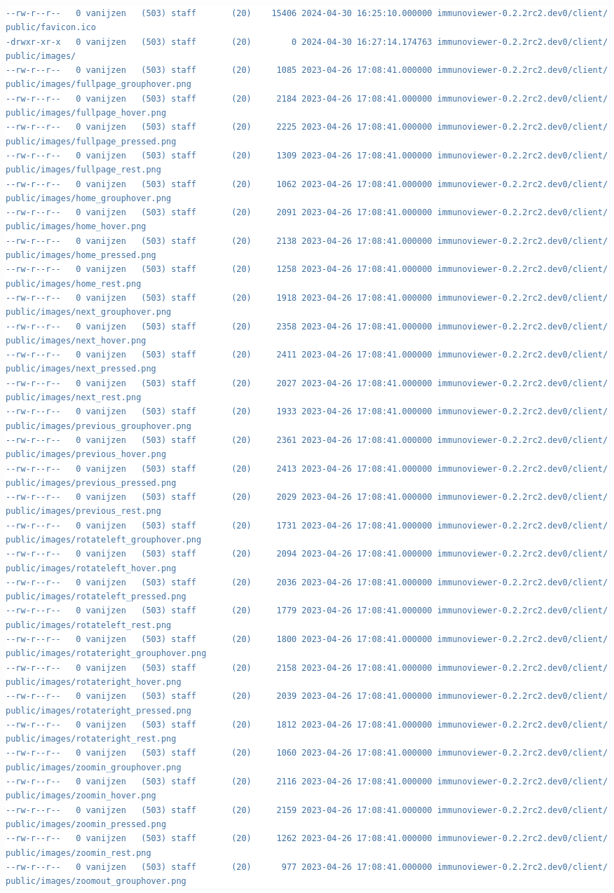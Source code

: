 ```diff
--rw-r--r--   0 vanijzen   (503) staff       (20)    15406 2024-04-30 16:25:10.000000 immunoviewer-0.2.2rc2.dev0/client/public/favicon.ico
-drwxr-xr-x   0 vanijzen   (503) staff       (20)        0 2024-04-30 16:27:14.174763 immunoviewer-0.2.2rc2.dev0/client/public/images/
--rw-r--r--   0 vanijzen   (503) staff       (20)     1085 2023-04-26 17:08:41.000000 immunoviewer-0.2.2rc2.dev0/client/public/images/fullpage_grouphover.png
--rw-r--r--   0 vanijzen   (503) staff       (20)     2184 2023-04-26 17:08:41.000000 immunoviewer-0.2.2rc2.dev0/client/public/images/fullpage_hover.png
--rw-r--r--   0 vanijzen   (503) staff       (20)     2225 2023-04-26 17:08:41.000000 immunoviewer-0.2.2rc2.dev0/client/public/images/fullpage_pressed.png
--rw-r--r--   0 vanijzen   (503) staff       (20)     1309 2023-04-26 17:08:41.000000 immunoviewer-0.2.2rc2.dev0/client/public/images/fullpage_rest.png
--rw-r--r--   0 vanijzen   (503) staff       (20)     1062 2023-04-26 17:08:41.000000 immunoviewer-0.2.2rc2.dev0/client/public/images/home_grouphover.png
--rw-r--r--   0 vanijzen   (503) staff       (20)     2091 2023-04-26 17:08:41.000000 immunoviewer-0.2.2rc2.dev0/client/public/images/home_hover.png
--rw-r--r--   0 vanijzen   (503) staff       (20)     2138 2023-04-26 17:08:41.000000 immunoviewer-0.2.2rc2.dev0/client/public/images/home_pressed.png
--rw-r--r--   0 vanijzen   (503) staff       (20)     1258 2023-04-26 17:08:41.000000 immunoviewer-0.2.2rc2.dev0/client/public/images/home_rest.png
--rw-r--r--   0 vanijzen   (503) staff       (20)     1918 2023-04-26 17:08:41.000000 immunoviewer-0.2.2rc2.dev0/client/public/images/next_grouphover.png
--rw-r--r--   0 vanijzen   (503) staff       (20)     2358 2023-04-26 17:08:41.000000 immunoviewer-0.2.2rc2.dev0/client/public/images/next_hover.png
--rw-r--r--   0 vanijzen   (503) staff       (20)     2411 2023-04-26 17:08:41.000000 immunoviewer-0.2.2rc2.dev0/client/public/images/next_pressed.png
--rw-r--r--   0 vanijzen   (503) staff       (20)     2027 2023-04-26 17:08:41.000000 immunoviewer-0.2.2rc2.dev0/client/public/images/next_rest.png
--rw-r--r--   0 vanijzen   (503) staff       (20)     1933 2023-04-26 17:08:41.000000 immunoviewer-0.2.2rc2.dev0/client/public/images/previous_grouphover.png
--rw-r--r--   0 vanijzen   (503) staff       (20)     2361 2023-04-26 17:08:41.000000 immunoviewer-0.2.2rc2.dev0/client/public/images/previous_hover.png
--rw-r--r--   0 vanijzen   (503) staff       (20)     2413 2023-04-26 17:08:41.000000 immunoviewer-0.2.2rc2.dev0/client/public/images/previous_pressed.png
--rw-r--r--   0 vanijzen   (503) staff       (20)     2029 2023-04-26 17:08:41.000000 immunoviewer-0.2.2rc2.dev0/client/public/images/previous_rest.png
--rw-r--r--   0 vanijzen   (503) staff       (20)     1731 2023-04-26 17:08:41.000000 immunoviewer-0.2.2rc2.dev0/client/public/images/rotateleft_grouphover.png
--rw-r--r--   0 vanijzen   (503) staff       (20)     2094 2023-04-26 17:08:41.000000 immunoviewer-0.2.2rc2.dev0/client/public/images/rotateleft_hover.png
--rw-r--r--   0 vanijzen   (503) staff       (20)     2036 2023-04-26 17:08:41.000000 immunoviewer-0.2.2rc2.dev0/client/public/images/rotateleft_pressed.png
--rw-r--r--   0 vanijzen   (503) staff       (20)     1779 2023-04-26 17:08:41.000000 immunoviewer-0.2.2rc2.dev0/client/public/images/rotateleft_rest.png
--rw-r--r--   0 vanijzen   (503) staff       (20)     1800 2023-04-26 17:08:41.000000 immunoviewer-0.2.2rc2.dev0/client/public/images/rotateright_grouphover.png
--rw-r--r--   0 vanijzen   (503) staff       (20)     2158 2023-04-26 17:08:41.000000 immunoviewer-0.2.2rc2.dev0/client/public/images/rotateright_hover.png
--rw-r--r--   0 vanijzen   (503) staff       (20)     2039 2023-04-26 17:08:41.000000 immunoviewer-0.2.2rc2.dev0/client/public/images/rotateright_pressed.png
--rw-r--r--   0 vanijzen   (503) staff       (20)     1812 2023-04-26 17:08:41.000000 immunoviewer-0.2.2rc2.dev0/client/public/images/rotateright_rest.png
--rw-r--r--   0 vanijzen   (503) staff       (20)     1060 2023-04-26 17:08:41.000000 immunoviewer-0.2.2rc2.dev0/client/public/images/zoomin_grouphover.png
--rw-r--r--   0 vanijzen   (503) staff       (20)     2116 2023-04-26 17:08:41.000000 immunoviewer-0.2.2rc2.dev0/client/public/images/zoomin_hover.png
--rw-r--r--   0 vanijzen   (503) staff       (20)     2159 2023-04-26 17:08:41.000000 immunoviewer-0.2.2rc2.dev0/client/public/images/zoomin_pressed.png
--rw-r--r--   0 vanijzen   (503) staff       (20)     1262 2023-04-26 17:08:41.000000 immunoviewer-0.2.2rc2.dev0/client/public/images/zoomin_rest.png
--rw-r--r--   0 vanijzen   (503) staff       (20)      977 2023-04-26 17:08:41.000000 immunoviewer-0.2.2rc2.dev0/client/public/images/zoomout_grouphover.png
```